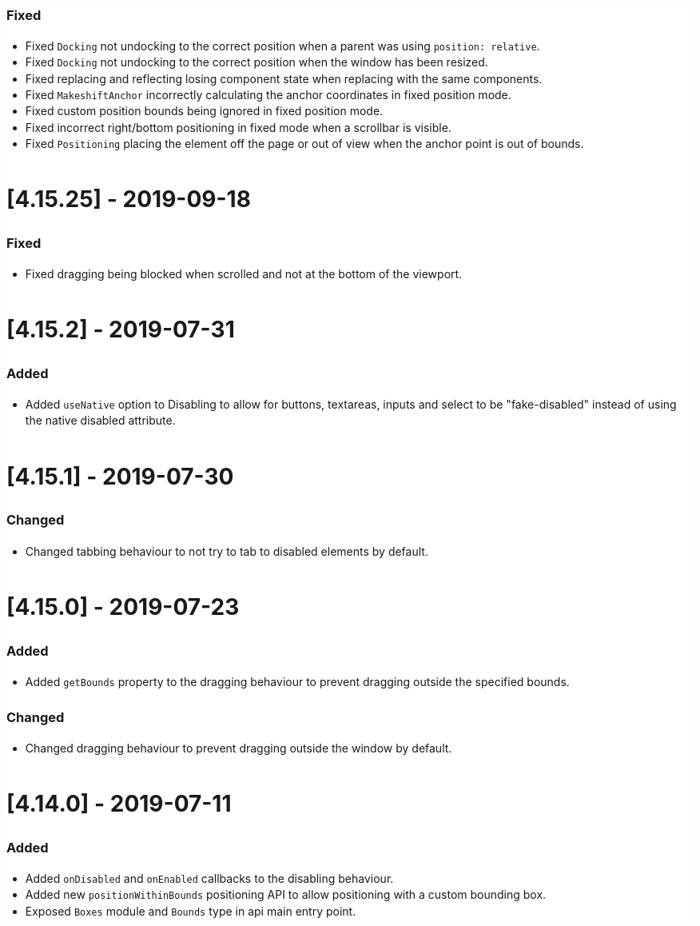 ### Fixed
- Fixed `Docking` not undocking to the correct position when a parent was using `position: relative`.
- Fixed `Docking` not undocking to the correct position when the window has been resized.
- Fixed replacing and reflecting losing component state when replacing with the same components.
- Fixed `MakeshiftAnchor` incorrectly calculating the anchor coordinates in fixed position mode.
- Fixed custom position bounds being ignored in fixed position mode.
- Fixed incorrect right/bottom positioning in fixed mode when a scrollbar is visible.
- Fixed `Positioning` placing the element off the page or out of view when the anchor point is out of bounds.

# [4.15.25] - 2019-09-18

### Fixed

- Fixed dragging being blocked when scrolled and not at the bottom of the viewport.

# [4.15.2] - 2019-07-31

### Added
- Added `useNative` option to Disabling to allow for buttons, textareas, inputs and select to be "fake-disabled" instead of using the native disabled attribute.

# [4.15.1] - 2019-07-30

### Changed
- Changed tabbing behaviour to not try to tab to disabled elements by default.

# [4.15.0] - 2019-07-23

### Added
- Added `getBounds` property to the dragging behaviour to prevent dragging outside the specified bounds.

### Changed
- Changed dragging behaviour to prevent dragging outside the window by default.

# [4.14.0] - 2019-07-11

### Added
- Added `onDisabled` and `onEnabled` callbacks to the disabling behaviour.
- Added new `positionWithinBounds` positioning API to allow positioning with a custom bounding box.
- Exposed `Boxes` module and `Bounds` type in api main entry point.
